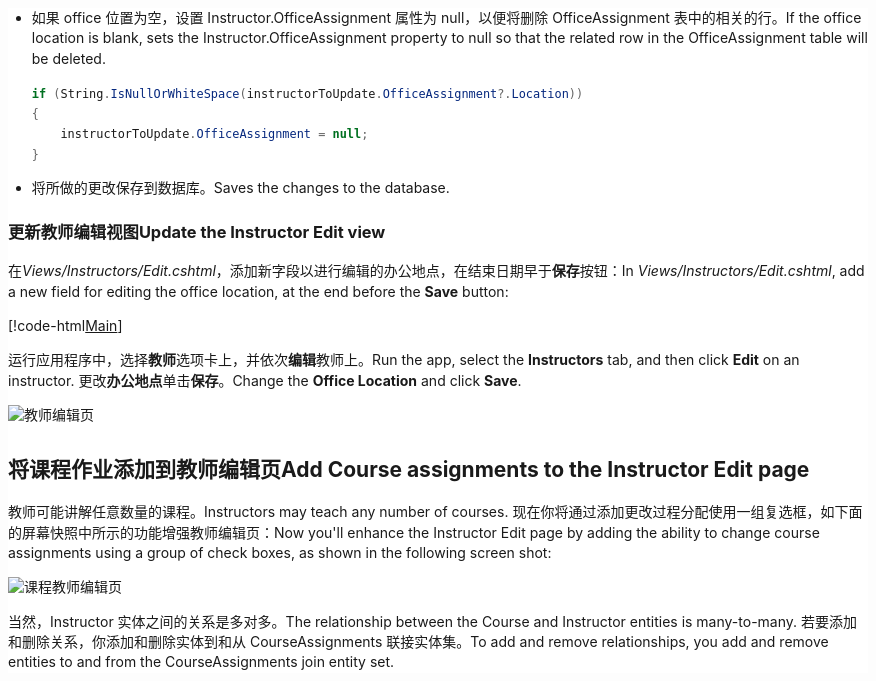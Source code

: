 -   <span data-ttu-id="b4709-162">如果 office 位置为空，设置 Instructor.OfficeAssignment 属性为 null，以便将删除 OfficeAssignment 表中的相关的行。</span><span class="sxs-lookup"><span data-stu-id="b4709-162">If the office location is blank, sets the Instructor.OfficeAssignment property to null so that the related row in the OfficeAssignment table will be deleted.</span></span>

    <!-- Snippets do not play well with <ul>  "intro/samples/cu/Controllers/InstructorsController.cs"} -->

    ```csharp
    if (String.IsNullOrWhiteSpace(instructorToUpdate.OfficeAssignment?.Location))
    {
        instructorToUpdate.OfficeAssignment = null;
    }
    ```

- <span data-ttu-id="b4709-163">将所做的更改保存到数据库。</span><span class="sxs-lookup"><span data-stu-id="b4709-163">Saves the changes to the database.</span></span>

### <a name="update-the-instructor-edit-view"></a><span data-ttu-id="b4709-164">更新教师编辑视图</span><span class="sxs-lookup"><span data-stu-id="b4709-164">Update the Instructor Edit view</span></span>

<span data-ttu-id="b4709-165">在*Views/Instructors/Edit.cshtml*，添加新字段以进行编辑的办公地点，在结束日期早于**保存**按钮：</span><span class="sxs-lookup"><span data-stu-id="b4709-165">In *Views/Instructors/Edit.cshtml*, add a new field for editing the office location, at the end before the **Save** button:</span></span>

[!code-html[Main](intro/samples/cu/Views/Instructors/Edit.cshtml?range=30-34)]

<span data-ttu-id="b4709-166">运行应用程序中，选择**教师**选项卡上，并依次**编辑**教师上。</span><span class="sxs-lookup"><span data-stu-id="b4709-166">Run the app, select the **Instructors** tab, and then click **Edit** on an instructor.</span></span> <span data-ttu-id="b4709-167">更改**办公地点**单击**保存**。</span><span class="sxs-lookup"><span data-stu-id="b4709-167">Change the **Office Location** and click **Save**.</span></span>

![教师编辑页](update-related-data/_static/instructor-edit-office.png)

## <a name="add-course-assignments-to-the-instructor-edit-page"></a><span data-ttu-id="b4709-169">将课程作业添加到教师编辑页</span><span class="sxs-lookup"><span data-stu-id="b4709-169">Add Course assignments to the Instructor Edit page</span></span>

<span data-ttu-id="b4709-170">教师可能讲解任意数量的课程。</span><span class="sxs-lookup"><span data-stu-id="b4709-170">Instructors may teach any number of courses.</span></span> <span data-ttu-id="b4709-171">现在你将通过添加更改过程分配使用一组复选框，如下面的屏幕快照中所示的功能增强教师编辑页：</span><span class="sxs-lookup"><span data-stu-id="b4709-171">Now you'll enhance the Instructor Edit page by adding the ability to change course assignments using a group of check boxes, as shown in the following screen shot:</span></span>

![课程教师编辑页](update-related-data/_static/instructor-edit-courses.png)

<span data-ttu-id="b4709-173">当然，Instructor 实体之间的关系是多对多。</span><span class="sxs-lookup"><span data-stu-id="b4709-173">The relationship between the Course and Instructor entities is many-to-many.</span></span> <span data-ttu-id="b4709-174">若要添加和删除关系，你添加和删除实体到和从 CourseAssignments 联接实体集。</span><span class="sxs-lookup"><span data-stu-id="b4709-174">To add and remove relationships, you add and remove entities to and from the CourseAssignments join entity set.</span></span>
